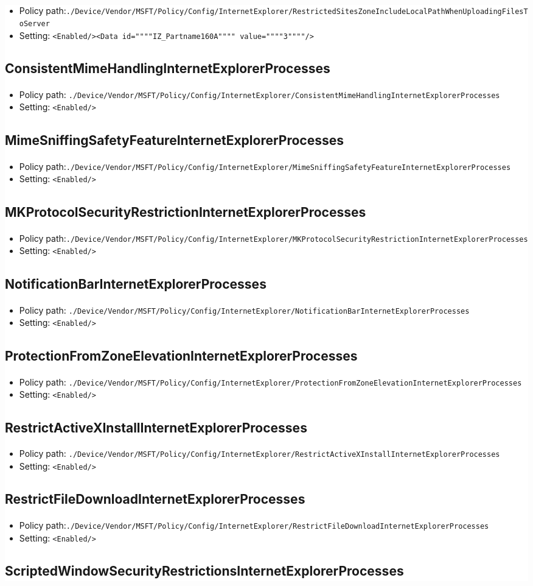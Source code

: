 - Policy path:`./Device/Vendor/MSFT/Policy/Config/InternetExplorer/RestrictedSitesZoneIncludeLocalPathWhenUploadingFilesToServer`
- Setting: `<Enabled/><Data id=""""IZ_Partname160A"""" value=""""3""""/>`

## ConsistentMimeHandlingInternetExplorerProcesses

- Policy path: `./Device/Vendor/MSFT/Policy/Config/InternetExplorer/ConsistentMimeHandlingInternetExplorerProcesses`
- Setting:  `<Enabled/>`

## MimeSniffingSafetyFeatureInternetExplorerProcesses

- Policy path:`./Device/Vendor/MSFT/Policy/Config/InternetExplorer/MimeSniffingSafetyFeatureInternetExplorerProcesses`
- Setting: `<Enabled/>`

## MKProtocolSecurityRestrictionInternetExplorerProcesses

- Policy path:`./Device/Vendor/MSFT/Policy/Config/InternetExplorer/MKProtocolSecurityRestrictionInternetExplorerProcesses`
- Setting: `<Enabled/>`

## NotificationBarInternetExplorerProcesses

- Policy path: `./Device/Vendor/MSFT/Policy/Config/InternetExplorer/NotificationBarInternetExplorerProcesses`
- Setting: `<Enabled/>`

## ProtectionFromZoneElevationInternetExplorerProcesses

- Policy path: `./Device/Vendor/MSFT/Policy/Config/InternetExplorer/ProtectionFromZoneElevationInternetExplorerProcesses`
- Setting: `<Enabled/>`

## RestrictActiveXInstallInternetExplorerProcesses

- Policy path: `./Device/Vendor/MSFT/Policy/Config/InternetExplorer/RestrictActiveXInstallInternetExplorerProcesses`
- Setting: `<Enabled/>`

## RestrictFileDownloadInternetExplorerProcesses

- Policy path:`./Device/Vendor/MSFT/Policy/Config/InternetExplorer/RestrictFileDownloadInternetExplorerProcesses`
- Setting: `<Enabled/>`

## ScriptedWindowSecurityRestrictionsInternetExplorerProcesses

